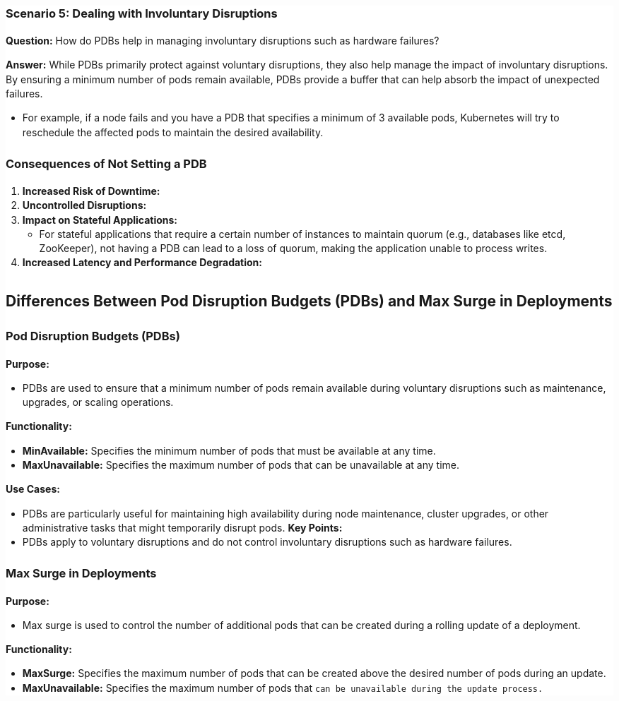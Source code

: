 ### **Scenario 5: Dealing with Involuntary Disruptions**

**Question:** How do PDBs help in managing involuntary disruptions such as hardware failures?

**Answer:** While PDBs primarily protect against voluntary disruptions, they also help manage the impact of involuntary disruptions. By ensuring a minimum number of pods remain available, PDBs provide a buffer that can help absorb the impact of unexpected failures. 
- For example, if a node fails and you have a PDB that specifies a minimum of 3 available pods, Kubernetes will try to reschedule the affected pods to maintain the desired availability.


### **Consequences of Not Setting a PDB**

1. **Increased Risk of Downtime:**
2. **Uncontrolled Disruptions:**
3. **Impact on Stateful Applications:**
   - For stateful applications that require a certain number of instances to maintain quorum (e.g., databases like etcd, ZooKeeper), not having a PDB can lead to a loss of quorum, making the application unable to process writes.
4. **Increased Latency and Performance Degradation:**


## Differences Between Pod Disruption Budgets (PDBs) and Max Surge in Deployments


### **Pod Disruption Budgets (PDBs)**

**Purpose:**
- PDBs are used to ensure that a minimum number of pods remain available during voluntary disruptions such as maintenance, upgrades, or scaling operations.

**Functionality:**
- **MinAvailable:** Specifies the minimum number of pods that must be available at any time.
- **MaxUnavailable:** Specifies the maximum number of pods that can be unavailable at any time.

**Use Cases:**
- PDBs are particularly useful for maintaining high availability during node maintenance, cluster upgrades, or other administrative tasks that might temporarily disrupt pods.
**Key Points:**
- PDBs apply to voluntary disruptions and do not control involuntary disruptions such as hardware failures.

### **Max Surge in Deployments**

**Purpose:**
- Max surge is used to control the number of additional pods that can be created during a rolling update of a deployment.

**Functionality:**
- **MaxSurge:** Specifies the maximum number of pods that can be created above the desired number of pods during an update.
- **MaxUnavailable:** Specifies the maximum number of pods that `can be unavailable during the update process.`

